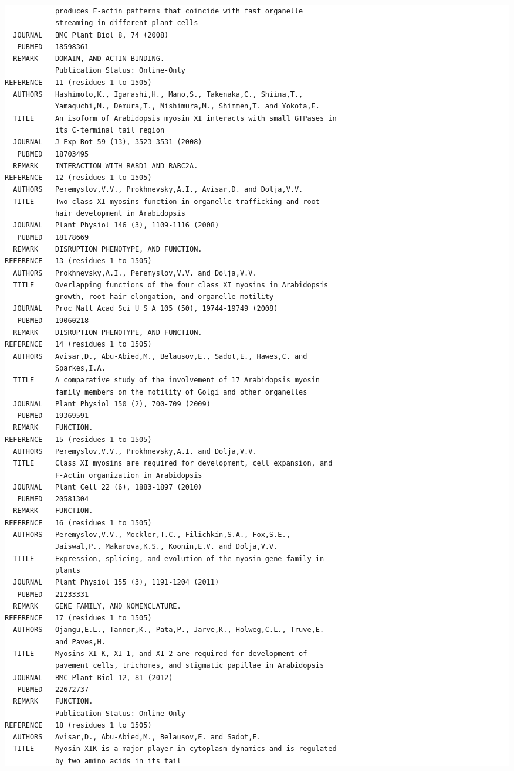                 produces F-actin patterns that coincide with fast organelle
                streaming in different plant cells
      JOURNAL   BMC Plant Biol 8, 74 (2008)
       PUBMED   18598361
      REMARK    DOMAIN, AND ACTIN-BINDING.
                Publication Status: Online-Only
    REFERENCE   11 (residues 1 to 1505)
      AUTHORS   Hashimoto,K., Igarashi,H., Mano,S., Takenaka,C., Shiina,T.,
                Yamaguchi,M., Demura,T., Nishimura,M., Shimmen,T. and Yokota,E.
      TITLE     An isoform of Arabidopsis myosin XI interacts with small GTPases in
                its C-terminal tail region
      JOURNAL   J Exp Bot 59 (13), 3523-3531 (2008)
       PUBMED   18703495
      REMARK    INTERACTION WITH RABD1 AND RABC2A.
    REFERENCE   12 (residues 1 to 1505)
      AUTHORS   Peremyslov,V.V., Prokhnevsky,A.I., Avisar,D. and Dolja,V.V.
      TITLE     Two class XI myosins function in organelle trafficking and root
                hair development in Arabidopsis
      JOURNAL   Plant Physiol 146 (3), 1109-1116 (2008)
       PUBMED   18178669
      REMARK    DISRUPTION PHENOTYPE, AND FUNCTION.
    REFERENCE   13 (residues 1 to 1505)
      AUTHORS   Prokhnevsky,A.I., Peremyslov,V.V. and Dolja,V.V.
      TITLE     Overlapping functions of the four class XI myosins in Arabidopsis
                growth, root hair elongation, and organelle motility
      JOURNAL   Proc Natl Acad Sci U S A 105 (50), 19744-19749 (2008)
       PUBMED   19060218
      REMARK    DISRUPTION PHENOTYPE, AND FUNCTION.
    REFERENCE   14 (residues 1 to 1505)
      AUTHORS   Avisar,D., Abu-Abied,M., Belausov,E., Sadot,E., Hawes,C. and
                Sparkes,I.A.
      TITLE     A comparative study of the involvement of 17 Arabidopsis myosin
                family members on the motility of Golgi and other organelles
      JOURNAL   Plant Physiol 150 (2), 700-709 (2009)
       PUBMED   19369591
      REMARK    FUNCTION.
    REFERENCE   15 (residues 1 to 1505)
      AUTHORS   Peremyslov,V.V., Prokhnevsky,A.I. and Dolja,V.V.
      TITLE     Class XI myosins are required for development, cell expansion, and
                F-Actin organization in Arabidopsis
      JOURNAL   Plant Cell 22 (6), 1883-1897 (2010)
       PUBMED   20581304
      REMARK    FUNCTION.
    REFERENCE   16 (residues 1 to 1505)
      AUTHORS   Peremyslov,V.V., Mockler,T.C., Filichkin,S.A., Fox,S.E.,
                Jaiswal,P., Makarova,K.S., Koonin,E.V. and Dolja,V.V.
      TITLE     Expression, splicing, and evolution of the myosin gene family in
                plants
      JOURNAL   Plant Physiol 155 (3), 1191-1204 (2011)
       PUBMED   21233331
      REMARK    GENE FAMILY, AND NOMENCLATURE.
    REFERENCE   17 (residues 1 to 1505)
      AUTHORS   Ojangu,E.L., Tanner,K., Pata,P., Jarve,K., Holweg,C.L., Truve,E.
                and Paves,H.
      TITLE     Myosins XI-K, XI-1, and XI-2 are required for development of
                pavement cells, trichomes, and stigmatic papillae in Arabidopsis
      JOURNAL   BMC Plant Biol 12, 81 (2012)
       PUBMED   22672737
      REMARK    FUNCTION.
                Publication Status: Online-Only
    REFERENCE   18 (residues 1 to 1505)
      AUTHORS   Avisar,D., Abu-Abied,M., Belausov,E. and Sadot,E.
      TITLE     Myosin XIK is a major player in cytoplasm dynamics and is regulated
                by two amino acids in its tail